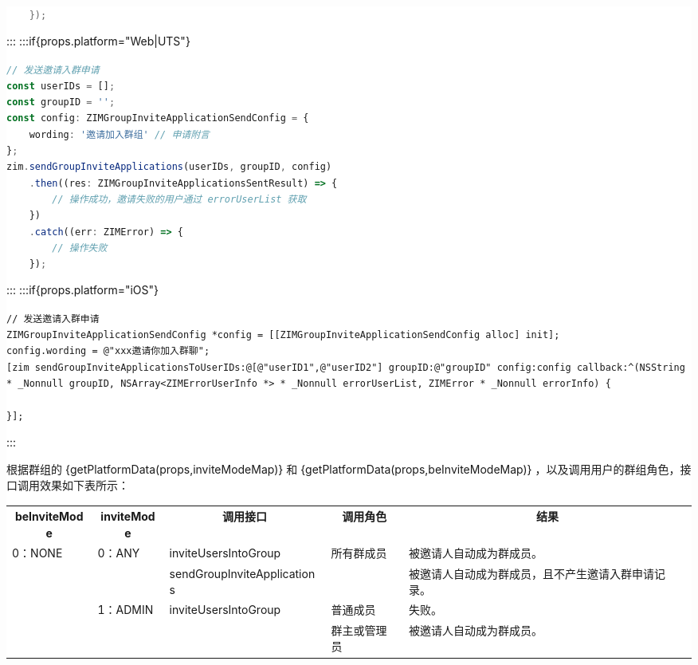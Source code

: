 ```cpp
    });
```
:::
:::if{props.platform="Web|UTS"}
```typescript
// 发送邀请入群申请
const userIDs = [];
const groupID = '';
const config: ZIMGroupInviteApplicationSendConfig = {
    wording: '邀请加入群组' // 申请附言
};
zim.sendGroupInviteApplications(userIDs, groupID, config)
    .then((res: ZIMGroupInviteApplicationsSentResult) => {
        // 操作成功，邀请失败的用户通过 errorUserList 获取 
    })
    .catch((err: ZIMError) => {
        // 操作失败
    });
```

:::
:::if{props.platform="iOS"}
```objc
// 发送邀请入群申请
ZIMGroupInviteApplicationSendConfig *config = [[ZIMGroupInviteApplicationSendConfig alloc] init];
config.wording = @"xxx邀请你加入群聊";
[zim sendGroupInviteApplicationsToUserIDs:@[@"userID1",@"userID2"] groupID:@"groupID" config:config callback:^(NSString * _Nonnull groupID, NSArray<ZIMErrorUserInfo *> * _Nonnull errorUserList, ZIMError * _Nonnull errorInfo) {

}];   
```
:::

根据群组的 {getPlatformData(props,inviteModeMap)} 和 {getPlatformData(props,beInviteModeMap)} ，以及调用用户的群组角色，接口调用效果如下表所示：

<table>
    <tbody><tr>
    <th>beInviteMode</th>
    <th>inviteMode</th>
    <th>调用接口</th>
    <th>调用角色</th>
    <th>结果</th>
    </tr>
    <tr>
    <td rowspan="6">0：NONE</td>
    <td rowspan="2">0：ANY</td>
    <td>inviteUsersIntoGroup</td>
    <td rowspan="2">所有群成员</td>
    <td>被邀请人自动成为群成员。</td>
    </tr>
    <tr>
    <td>sendGroupInviteApplications</td>
    <td>被邀请人自动成为群成员，且不产生邀请入群申请记录。</td>
    </tr>
    <tr>
    <td rowspan="4">1：ADMIN</td>
    <td rowspan="2">inviteUsersIntoGroup</td>
    <td>普通成员</td>
    <td>失败。</td>
    </tr>
    <tr>
    <td>群主或管理员</td>
    <td>被邀请人自动成为群成员。</td>